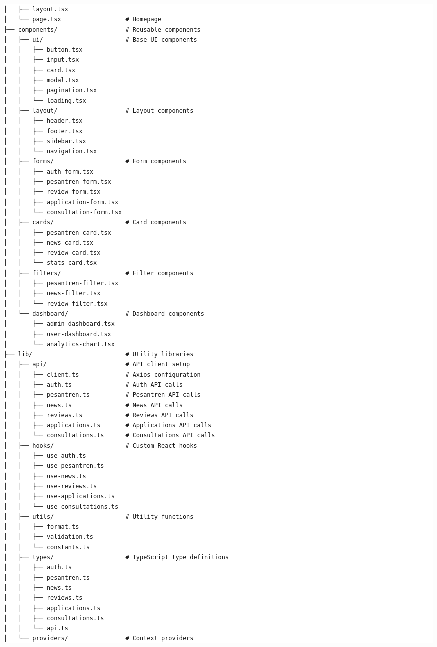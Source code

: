 ```
│   ├── layout.tsx
│   └── page.tsx                  # Homepage
├── components/                   # Reusable components
│   ├── ui/                       # Base UI components
│   │   ├── button.tsx
│   │   ├── input.tsx
│   │   ├── card.tsx
│   │   ├── modal.tsx
│   │   ├── pagination.tsx
│   │   └── loading.tsx
│   ├── layout/                   # Layout components
│   │   ├── header.tsx
│   │   ├── footer.tsx
│   │   ├── sidebar.tsx
│   │   └── navigation.tsx
│   ├── forms/                    # Form components
│   │   ├── auth-form.tsx
│   │   ├── pesantren-form.tsx
│   │   ├── review-form.tsx
│   │   ├── application-form.tsx
│   │   └── consultation-form.tsx
│   ├── cards/                    # Card components
│   │   ├── pesantren-card.tsx
│   │   ├── news-card.tsx
│   │   ├── review-card.tsx
│   │   └── stats-card.tsx
│   ├── filters/                  # Filter components
│   │   ├── pesantren-filter.tsx
│   │   ├── news-filter.tsx
│   │   └── review-filter.tsx
│   └── dashboard/                # Dashboard components
│       ├── admin-dashboard.tsx
│       ├── user-dashboard.tsx
│       └── analytics-chart.tsx
├── lib/                          # Utility libraries
│   ├── api/                      # API client setup
│   │   ├── client.ts             # Axios configuration
│   │   ├── auth.ts               # Auth API calls
│   │   ├── pesantren.ts          # Pesantren API calls
│   │   ├── news.ts               # News API calls
│   │   ├── reviews.ts            # Reviews API calls
│   │   ├── applications.ts       # Applications API calls
│   │   └── consultations.ts      # Consultations API calls
│   ├── hooks/                    # Custom React hooks
│   │   ├── use-auth.ts
│   │   ├── use-pesantren.ts
│   │   ├── use-news.ts
│   │   ├── use-reviews.ts
│   │   ├── use-applications.ts
│   │   └── use-consultations.ts
│   ├── utils/                    # Utility functions
│   │   ├── format.ts
│   │   ├── validation.ts
│   │   └── constants.ts
│   ├── types/                    # TypeScript type definitions
│   │   ├── auth.ts
│   │   ├── pesantren.ts
│   │   ├── news.ts
│   │   ├── reviews.ts
│   │   ├── applications.ts
│   │   ├── consultations.ts
│   │   └── api.ts
│   └── providers/                # Context providers
```